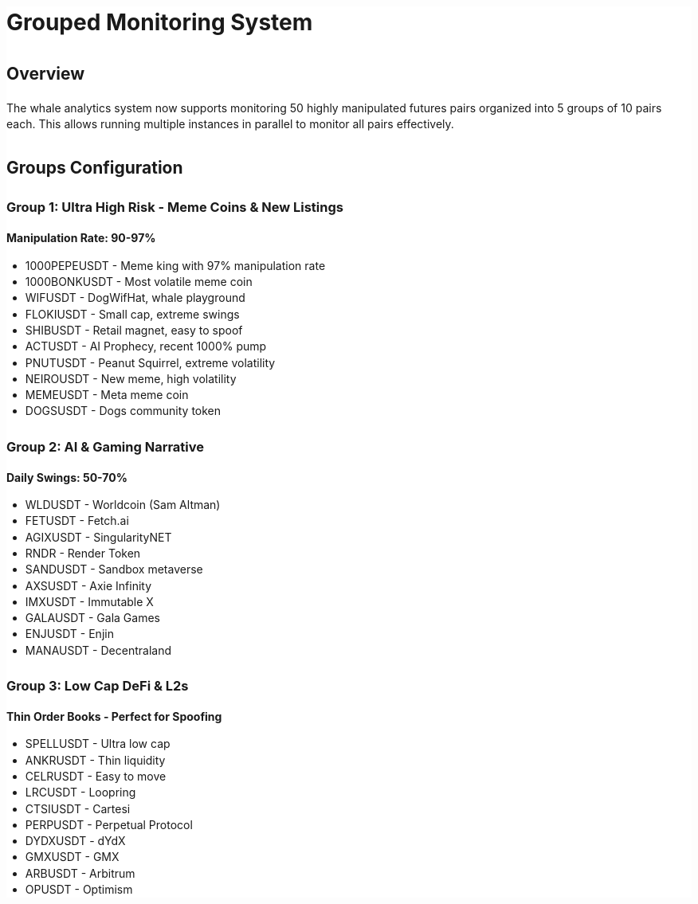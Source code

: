 # Grouped Monitoring System

## Overview
The whale analytics system now supports monitoring 50 highly manipulated futures pairs organized into 5 groups of 10 pairs each. This allows running multiple instances in parallel to monitor all pairs effectively.

## Groups Configuration

### Group 1: Ultra High Risk - Meme Coins & New Listings
**Manipulation Rate: 90-97%**
- 1000PEPEUSDT - Meme king with 97% manipulation rate
- 1000BONKUSDT - Most volatile meme coin
- WIFUSDT - DogWifHat, whale playground
- FLOKIUSDT - Small cap, extreme swings
- SHIBUSDT - Retail magnet, easy to spoof
- ACTUSDT - AI Prophecy, recent 1000% pump
- PNUTUSDT - Peanut Squirrel, extreme volatility
- NEIROUSDT - New meme, high volatility
- MEMEUSDT - Meta meme coin
- DOGSUSDT - Dogs community token

### Group 2: AI & Gaming Narrative
**Daily Swings: 50-70%**
- WLDUSDT - Worldcoin (Sam Altman)
- FETUSDT - Fetch.ai
- AGIXUSDT - SingularityNET
- RNDR - Render Token
- SANDUSDT - Sandbox metaverse
- AXSUSDT - Axie Infinity
- IMXUSDT - Immutable X
- GALAUSDT - Gala Games
- ENJUSDT - Enjin
- MANAUSDT - Decentraland

### Group 3: Low Cap DeFi & L2s
**Thin Order Books - Perfect for Spoofing**
- SPELLUSDT - Ultra low cap
- ANKRUSDT - Thin liquidity
- CELRUSDT - Easy to move
- LRCUSDT - Loopring
- CTSIUSDT - Cartesi
- PERPUSDT - Perpetual Protocol
- DYDXUSDT - dYdX
- GMXUSDT - GMX
- ARBUSDT - Arbitrum
- OPUSDT - Optimism
